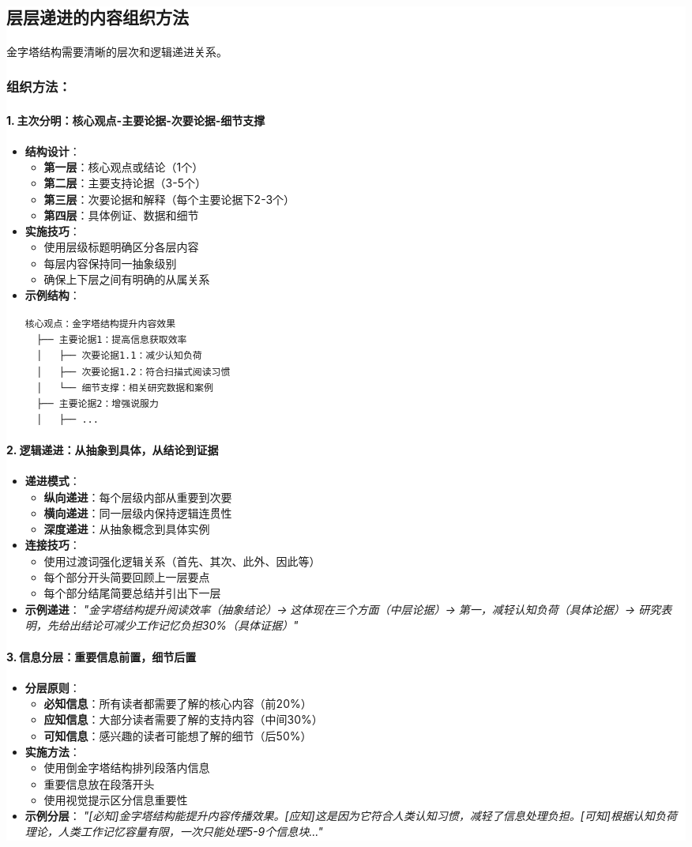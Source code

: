 ## 层层递进的内容组织方法

金字塔结构需要清晰的层次和逻辑递进关系。

### 组织方法：

#### 1. 主次分明：核心观点-主要论据-次要论据-细节支撑
- **结构设计**：
  - **第一层**：核心观点或结论（1个）
  - **第二层**：主要支持论据（3-5个）
  - **第三层**：次要论据和解释（每个主要论据下2-3个）
  - **第四层**：具体例证、数据和细节
- **实施技巧**：
  - 使用层级标题明确区分各层内容
  - 每层内容保持同一抽象级别
  - 确保上下层之间有明确的从属关系
- **示例结构**：
  ```
  核心观点：金字塔结构提升内容效果
    ├── 主要论据1：提高信息获取效率
    │   ├── 次要论据1.1：减少认知负荷
    │   ├── 次要论据1.2：符合扫描式阅读习惯
    │   └── 细节支撑：相关研究数据和案例
    ├── 主要论据2：增强说服力
    │   ├── ...
  ```

#### 2. 逻辑递进：从抽象到具体，从结论到证据
- **递进模式**：
  - **纵向递进**：每个层级内部从重要到次要
  - **横向递进**：同一层级内保持逻辑连贯性
  - **深度递进**：从抽象概念到具体实例
- **连接技巧**：
  - 使用过渡词强化逻辑关系（首先、其次、此外、因此等）
  - 每个部分开头简要回顾上一层要点
  - 每个部分结尾简要总结并引出下一层
- **示例递进**：
  *"金字塔结构提升阅读效率（抽象结论）→ 这体现在三个方面（中层论据）→ 第一，减轻认知负荷（具体论据）→ 研究表明，先给出结论可减少工作记忆负担30%（具体证据）"*

#### 3. 信息分层：重要信息前置，细节后置
- **分层原则**：
  - **必知信息**：所有读者都需要了解的核心内容（前20%）
  - **应知信息**：大部分读者需要了解的支持内容（中间30%）
  - **可知信息**：感兴趣的读者可能想了解的细节（后50%）
- **实施方法**：
  - 使用倒金字塔结构排列段落内信息
  - 重要信息放在段落开头
  - 使用视觉提示区分信息重要性
- **示例分层**：
  *"[必知]金字塔结构能提升内容传播效果。[应知]这是因为它符合人类认知习惯，减轻了信息处理负担。[可知]根据认知负荷理论，人类工作记忆容量有限，一次只能处理5-9个信息块..."*
